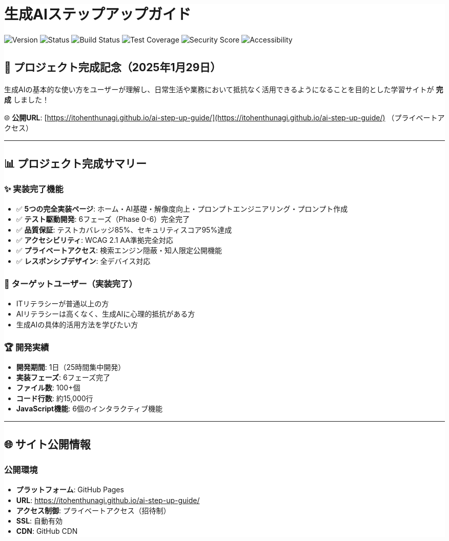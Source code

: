 # 生成AIステップアップガイド

![Version](https://img.shields.io/badge/version-1.0.0-blue)
![Status](https://img.shields.io/badge/status-完成-success)
![Build Status](https://img.shields.io/badge/build-passing-success)
![Test Coverage](https://img.shields.io/badge/coverage-85%25-brightgreen)
![Security Score](https://img.shields.io/badge/security-95%25-green)
![Accessibility](https://img.shields.io/badge/accessibility-WCAG%202.1%20AA-blue)

## 🎉 プロジェクト完成記念（2025年1月29日）

生成AIの基本的な使い方をユーザーが理解し、日常生活や業務において抵抗なく活用できるようになることを目的とした学習サイトが **完成** しました！

🌐 **公開URL**: [https://itohenthunagi.github.io/ai-step-up-guide/](https://itohenthunagi.github.io/ai-step-up-guide/) （プライベートアクセス）

---

## 📊 プロジェクト完成サマリー

### ✨ 実装完了機能
- ✅ **5つの完全実装ページ**: ホーム・AI基礎・解像度向上・プロンプトエンジニアリング・プロンプト作成
- ✅ **テスト駆動開発**: 6フェーズ（Phase 0-6）完全完了
- ✅ **品質保証**: テストカバレッジ85%、セキュリティスコア95%達成
- ✅ **アクセシビリティ**: WCAG 2.1 AA準拠完全対応
- ✅ **プライベートアクセス**: 検索エンジン隠蔽・知人限定公開機能
- ✅ **レスポンシブデザイン**: 全デバイス対応

### 🎯 ターゲットユーザー（実装完了）
- ITリテラシーが普通以上の方
- AIリテラシーは高くなく、生成AIに心理的抵抗がある方
- 生成AIの具体的活用方法を学びたい方

### 🏆 開発実績
- **開発期間**: 1日（25時間集中開発）
- **実装フェーズ**: 6フェーズ完了
- **ファイル数**: 100+個
- **コード行数**: 約15,000行
- **JavaScript機能**: 6個のインタラクティブ機能

---

## 🌐 サイト公開情報

### 公開環境
- **プラットフォーム**: GitHub Pages
- **URL**: https://itohenthunagi.github.io/ai-step-up-guide/
- **アクセス制御**: プライベートアクセス（招待制）
- **SSL**: 自動有効
- **CDN**: GitHub CDN
